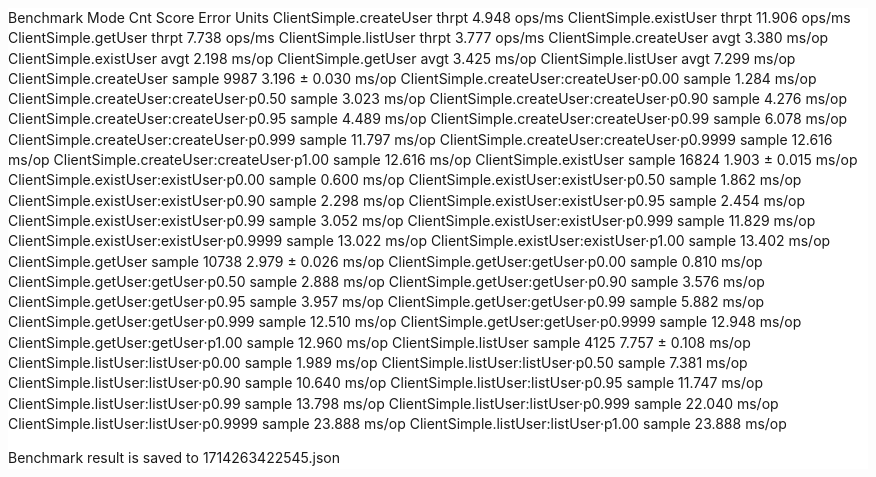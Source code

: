 Benchmark                                     Mode    Cnt   Score   Error   Units
ClientSimple.createUser                      thrpt          4.948          ops/ms
ClientSimple.existUser                       thrpt         11.906          ops/ms
ClientSimple.getUser                         thrpt          7.738          ops/ms
ClientSimple.listUser                        thrpt          3.777          ops/ms
ClientSimple.createUser                       avgt          3.380           ms/op
ClientSimple.existUser                        avgt          2.198           ms/op
ClientSimple.getUser                          avgt          3.425           ms/op
ClientSimple.listUser                         avgt          7.299           ms/op
ClientSimple.createUser                     sample   9987   3.196 ± 0.030   ms/op
ClientSimple.createUser:createUser·p0.00    sample          1.284           ms/op
ClientSimple.createUser:createUser·p0.50    sample          3.023           ms/op
ClientSimple.createUser:createUser·p0.90    sample          4.276           ms/op
ClientSimple.createUser:createUser·p0.95    sample          4.489           ms/op
ClientSimple.createUser:createUser·p0.99    sample          6.078           ms/op
ClientSimple.createUser:createUser·p0.999   sample         11.797           ms/op
ClientSimple.createUser:createUser·p0.9999  sample         12.616           ms/op
ClientSimple.createUser:createUser·p1.00    sample         12.616           ms/op
ClientSimple.existUser                      sample  16824   1.903 ± 0.015   ms/op
ClientSimple.existUser:existUser·p0.00      sample          0.600           ms/op
ClientSimple.existUser:existUser·p0.50      sample          1.862           ms/op
ClientSimple.existUser:existUser·p0.90      sample          2.298           ms/op
ClientSimple.existUser:existUser·p0.95      sample          2.454           ms/op
ClientSimple.existUser:existUser·p0.99      sample          3.052           ms/op
ClientSimple.existUser:existUser·p0.999     sample         11.829           ms/op
ClientSimple.existUser:existUser·p0.9999    sample         13.022           ms/op
ClientSimple.existUser:existUser·p1.00      sample         13.402           ms/op
ClientSimple.getUser                        sample  10738   2.979 ± 0.026   ms/op
ClientSimple.getUser:getUser·p0.00          sample          0.810           ms/op
ClientSimple.getUser:getUser·p0.50          sample          2.888           ms/op
ClientSimple.getUser:getUser·p0.90          sample          3.576           ms/op
ClientSimple.getUser:getUser·p0.95          sample          3.957           ms/op
ClientSimple.getUser:getUser·p0.99          sample          5.882           ms/op
ClientSimple.getUser:getUser·p0.999         sample         12.510           ms/op
ClientSimple.getUser:getUser·p0.9999        sample         12.948           ms/op
ClientSimple.getUser:getUser·p1.00          sample         12.960           ms/op
ClientSimple.listUser                       sample   4125   7.757 ± 0.108   ms/op
ClientSimple.listUser:listUser·p0.00        sample          1.989           ms/op
ClientSimple.listUser:listUser·p0.50        sample          7.381           ms/op
ClientSimple.listUser:listUser·p0.90        sample         10.640           ms/op
ClientSimple.listUser:listUser·p0.95        sample         11.747           ms/op
ClientSimple.listUser:listUser·p0.99        sample         13.798           ms/op
ClientSimple.listUser:listUser·p0.999       sample         22.040           ms/op
ClientSimple.listUser:listUser·p0.9999      sample         23.888           ms/op
ClientSimple.listUser:listUser·p1.00        sample         23.888           ms/op

Benchmark result is saved to 1714263422545.json
